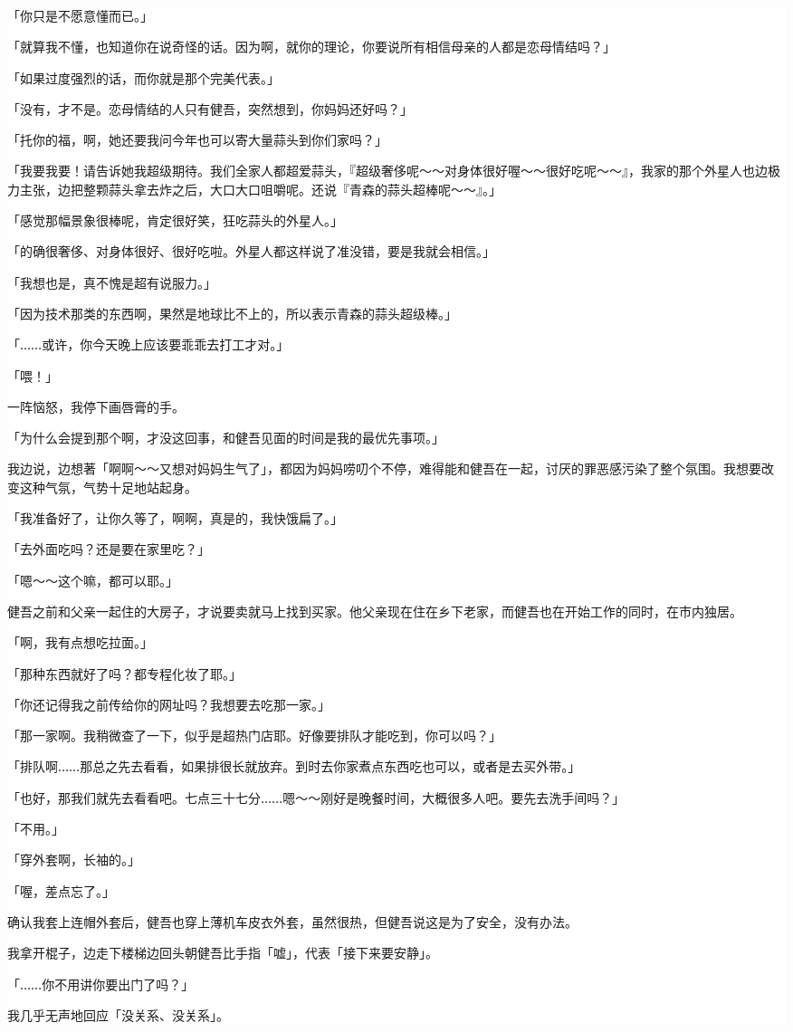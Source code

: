 「你只是不愿意懂而已。」

「就算我不懂，也知道你在说奇怪的话。因为啊，就你的理论，你要说所有相信母亲的人都是恋母情结吗？」

「如果过度强烈的话，而你就是那个完美代表。」

「没有，才不是。恋母情结的人只有健吾，突然想到，你妈妈还好吗？」

「托你的福，啊，她还要我问今年也可以寄大量蒜头到你们家吗？」

「我要我要！请告诉她我超级期待。我们全家人都超爱蒜头，『超级奢侈呢～～对身体很好喔～～很好吃呢～～』，我家的那个外星人也边极力主张，边把整颗蒜头拿去炸之后，大口大口咀嚼呢。还说『青森的蒜头超棒呢～～』。」

「感觉那幅景象很棒呢，肯定很好笑，狂吃蒜头的外星人。」

「的确很奢侈、对身体很好、很好吃啦。外星人都这样说了准没错，要是我就会相信。」

「我想也是，真不愧是超有说服力。」

「因为技术那类的东西啊，果然是地球比不上的，所以表示青森的蒜头超级棒。」

「……或许，你今天晚上应该要乖乖去打工才对。」

「喂！」

一阵恼怒，我停下画唇膏的手。

「为什么会提到那个啊，才没这回事，和健吾见面的时间是我的最优先事项。」

我边说，边想著「啊啊～～又想对妈妈生气了」，都因为妈妈唠叨个不停，难得能和健吾在一起，讨厌的罪恶感污染了整个氛围。我想要改变这种气氛，气势十足地站起身。

「我准备好了，让你久等了，啊啊，真是的，我快饿扁了。」

「去外面吃吗？还是要在家里吃？」

「嗯～～这个嘛，都可以耶。」

健吾之前和父亲一起住的大房子，才说要卖就马上找到买家。他父亲现在住在乡下老家，而健吾也在开始工作的同时，在市内独居。

「啊，我有点想吃拉面。」

「那种东西就好了吗？都专程化妆了耶。」

「你还记得我之前传给你的网址吗？我想要去吃那一家。」

「那一家啊。我稍微查了一下，似乎是超热门店耶。好像要排队才能吃到，你可以吗？」

「排队啊……那总之先去看看，如果排很长就放弃。到时去你家煮点东西吃也可以，或者是去买外带。」

「也好，那我们就先去看看吧。七点三十七分……嗯～～刚好是晚餐时间，大概很多人吧。要先去洗手间吗？」

「不用。」

「穿外套啊，长袖的。」

「喔，差点忘了。」

确认我套上连帽外套后，健吾也穿上薄机车皮衣外套，虽然很热，但健吾说这是为了安全，没有办法。

我拿开棍子，边走下楼梯边回头朝健吾比手指「嘘」，代表「接下来要安静」。

「……你不用讲你要出门了吗？」

我几乎无声地回应「没关系、没关系」。
